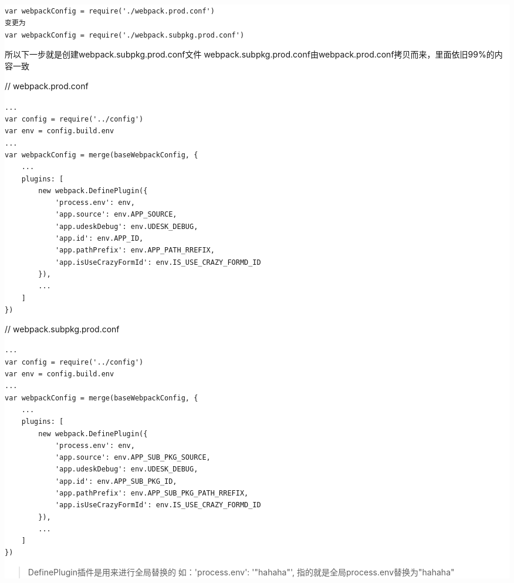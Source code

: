 ```
var webpackConfig = require('./webpack.prod.conf')
变更为
var webpackConfig = require('./webpack.subpkg.prod.conf')
```
所以下一步就是创建webpack.subpkg.prod.conf文件
webpack.subpkg.prod.conf由webpack.prod.conf拷贝而来，里面依旧99%的内容一致

// webpack.prod.conf
```
...
var config = require('../config')
var env = config.build.env
...
var webpackConfig = merge(baseWebpackConfig, {
    ...
    plugins: [
        new webpack.DefinePlugin({
            'process.env': env,
            'app.source': env.APP_SOURCE,
            'app.udeskDebug': env.UDESK_DEBUG,
            'app.id': env.APP_ID,
            'app.pathPrefix': env.APP_PATH_RREFIX,
            'app.isUseCrazyFormId': env.IS_USE_CRAZY_FORMD_ID
        }),
        ...
    ]
})
```
// webpack.subpkg.prod.conf
```
...
var config = require('../config')
var env = config.build.env
...
var webpackConfig = merge(baseWebpackConfig, {
    ...
    plugins: [
        new webpack.DefinePlugin({
            'process.env': env,
            'app.source': env.APP_SUB_PKG_SOURCE,
            'app.udeskDebug': env.UDESK_DEBUG,
            'app.id': env.APP_SUB_PKG_ID,
            'app.pathPrefix': env.APP_SUB_PKG_PATH_RREFIX,
            'app.isUseCrazyFormId': env.IS_USE_CRAZY_FORMD_ID
        }),
        ...
    ]
})
```
  >  DefinePlugin插件是用来进行全局替换的
  >  如：'process.env': '"hahaha"',   指的就是全局process.env替换为"hahaha"
  